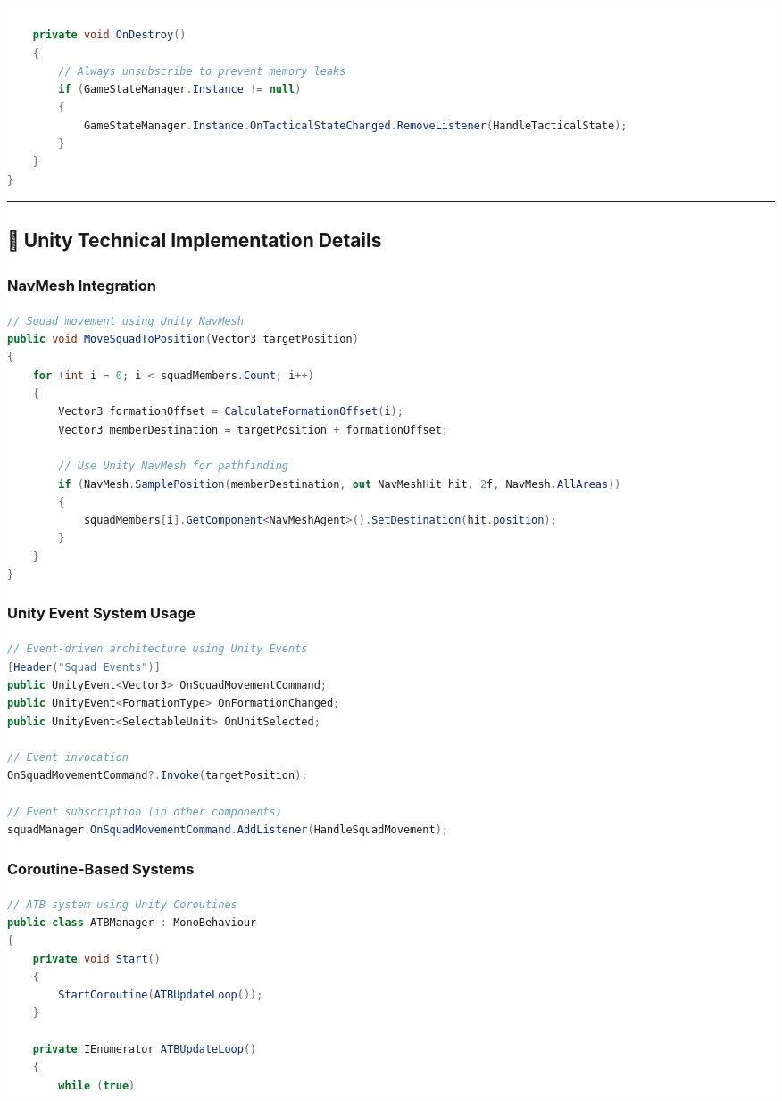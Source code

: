 ```csharp
    
    private void OnDestroy()
    {
        // Always unsubscribe to prevent memory leaks
        if (GameStateManager.Instance != null)
        {
            GameStateManager.Instance.OnTacticalStateChanged.RemoveListener(HandleTacticalState);
        }
    }
}
```

---

## 🔧 **Unity Technical Implementation Details**

### **NavMesh Integration**
```csharp
// Squad movement using Unity NavMesh
public void MoveSquadToPosition(Vector3 targetPosition)
{
    for (int i = 0; i < squadMembers.Count; i++)
    {
        Vector3 formationOffset = CalculateFormationOffset(i);
        Vector3 memberDestination = targetPosition + formationOffset;
        
        // Use Unity NavMesh for pathfinding
        if (NavMesh.SamplePosition(memberDestination, out NavMeshHit hit, 2f, NavMesh.AllAreas))
        {
            squadMembers[i].GetComponent<NavMeshAgent>().SetDestination(hit.position);
        }
    }
}
```

### **Unity Event System Usage**
```csharp
// Event-driven architecture using Unity Events
[Header("Squad Events")]
public UnityEvent<Vector3> OnSquadMovementCommand;
public UnityEvent<FormationType> OnFormationChanged;
public UnityEvent<SelectableUnit> OnUnitSelected;

// Event invocation
OnSquadMovementCommand?.Invoke(targetPosition);

// Event subscription (in other components)
squadManager.OnSquadMovementCommand.AddListener(HandleSquadMovement);
```

### **Coroutine-Based Systems**
```csharp
// ATB system using Unity Coroutines
public class ATBManager : MonoBehaviour
{
    private void Start()
    {
        StartCoroutine(ATBUpdateLoop());
    }
    
    private IEnumerator ATBUpdateLoop()
    {
        while (true)
```